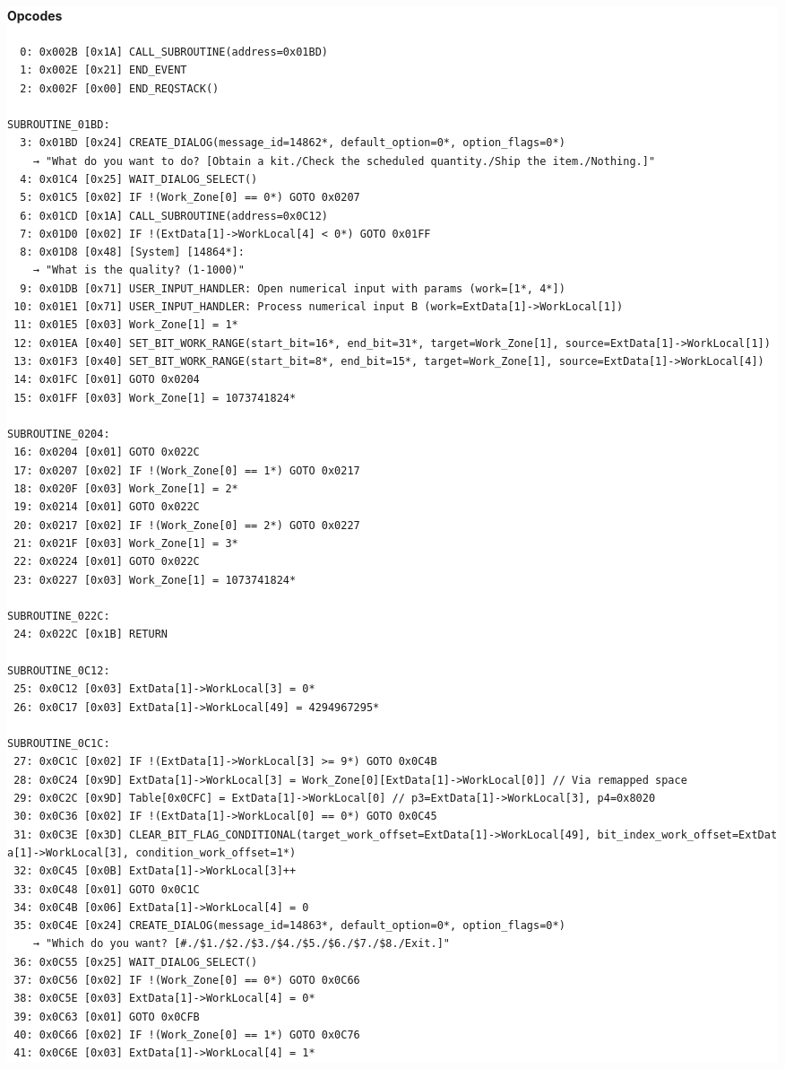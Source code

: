 #### Opcodes

```
  0: 0x002B [0x1A] CALL_SUBROUTINE(address=0x01BD)
  1: 0x002E [0x21] END_EVENT
  2: 0x002F [0x00] END_REQSTACK()

SUBROUTINE_01BD:
  3: 0x01BD [0x24] CREATE_DIALOG(message_id=14862*, default_option=0*, option_flags=0*)
    → "What do you want to do? [Obtain a kit./Check the scheduled quantity./Ship the item./Nothing.]"
  4: 0x01C4 [0x25] WAIT_DIALOG_SELECT()
  5: 0x01C5 [0x02] IF !(Work_Zone[0] == 0*) GOTO 0x0207
  6: 0x01CD [0x1A] CALL_SUBROUTINE(address=0x0C12)
  7: 0x01D0 [0x02] IF !(ExtData[1]->WorkLocal[4] < 0*) GOTO 0x01FF
  8: 0x01D8 [0x48] [System] [14864*]:
    → "What is the quality? (1-1000)"
  9: 0x01DB [0x71] USER_INPUT_HANDLER: Open numerical input with params (work=[1*, 4*])
 10: 0x01E1 [0x71] USER_INPUT_HANDLER: Process numerical input B (work=ExtData[1]->WorkLocal[1])
 11: 0x01E5 [0x03] Work_Zone[1] = 1*
 12: 0x01EA [0x40] SET_BIT_WORK_RANGE(start_bit=16*, end_bit=31*, target=Work_Zone[1], source=ExtData[1]->WorkLocal[1])
 13: 0x01F3 [0x40] SET_BIT_WORK_RANGE(start_bit=8*, end_bit=15*, target=Work_Zone[1], source=ExtData[1]->WorkLocal[4])
 14: 0x01FC [0x01] GOTO 0x0204
 15: 0x01FF [0x03] Work_Zone[1] = 1073741824*

SUBROUTINE_0204:
 16: 0x0204 [0x01] GOTO 0x022C
 17: 0x0207 [0x02] IF !(Work_Zone[0] == 1*) GOTO 0x0217
 18: 0x020F [0x03] Work_Zone[1] = 2*
 19: 0x0214 [0x01] GOTO 0x022C
 20: 0x0217 [0x02] IF !(Work_Zone[0] == 2*) GOTO 0x0227
 21: 0x021F [0x03] Work_Zone[1] = 3*
 22: 0x0224 [0x01] GOTO 0x022C
 23: 0x0227 [0x03] Work_Zone[1] = 1073741824*

SUBROUTINE_022C:
 24: 0x022C [0x1B] RETURN

SUBROUTINE_0C12:
 25: 0x0C12 [0x03] ExtData[1]->WorkLocal[3] = 0*
 26: 0x0C17 [0x03] ExtData[1]->WorkLocal[49] = 4294967295*

SUBROUTINE_0C1C:
 27: 0x0C1C [0x02] IF !(ExtData[1]->WorkLocal[3] >= 9*) GOTO 0x0C4B
 28: 0x0C24 [0x9D] ExtData[1]->WorkLocal[3] = Work_Zone[0][ExtData[1]->WorkLocal[0]] // Via remapped space
 29: 0x0C2C [0x9D] Table[0x0CFC] = ExtData[1]->WorkLocal[0] // p3=ExtData[1]->WorkLocal[3], p4=0x8020
 30: 0x0C36 [0x02] IF !(ExtData[1]->WorkLocal[0] == 0*) GOTO 0x0C45
 31: 0x0C3E [0x3D] CLEAR_BIT_FLAG_CONDITIONAL(target_work_offset=ExtData[1]->WorkLocal[49], bit_index_work_offset=ExtData[1]->WorkLocal[3], condition_work_offset=1*)
 32: 0x0C45 [0x0B] ExtData[1]->WorkLocal[3]++
 33: 0x0C48 [0x01] GOTO 0x0C1C
 34: 0x0C4B [0x06] ExtData[1]->WorkLocal[4] = 0
 35: 0x0C4E [0x24] CREATE_DIALOG(message_id=14863*, default_option=0*, option_flags=0*)
    → "Which do you want? [#./$1./$2./$3./$4./$5./$6./$7./$8./Exit.]"
 36: 0x0C55 [0x25] WAIT_DIALOG_SELECT()
 37: 0x0C56 [0x02] IF !(Work_Zone[0] == 0*) GOTO 0x0C66
 38: 0x0C5E [0x03] ExtData[1]->WorkLocal[4] = 0*
 39: 0x0C63 [0x01] GOTO 0x0CFB
 40: 0x0C66 [0x02] IF !(Work_Zone[0] == 1*) GOTO 0x0C76
 41: 0x0C6E [0x03] ExtData[1]->WorkLocal[4] = 1*
```